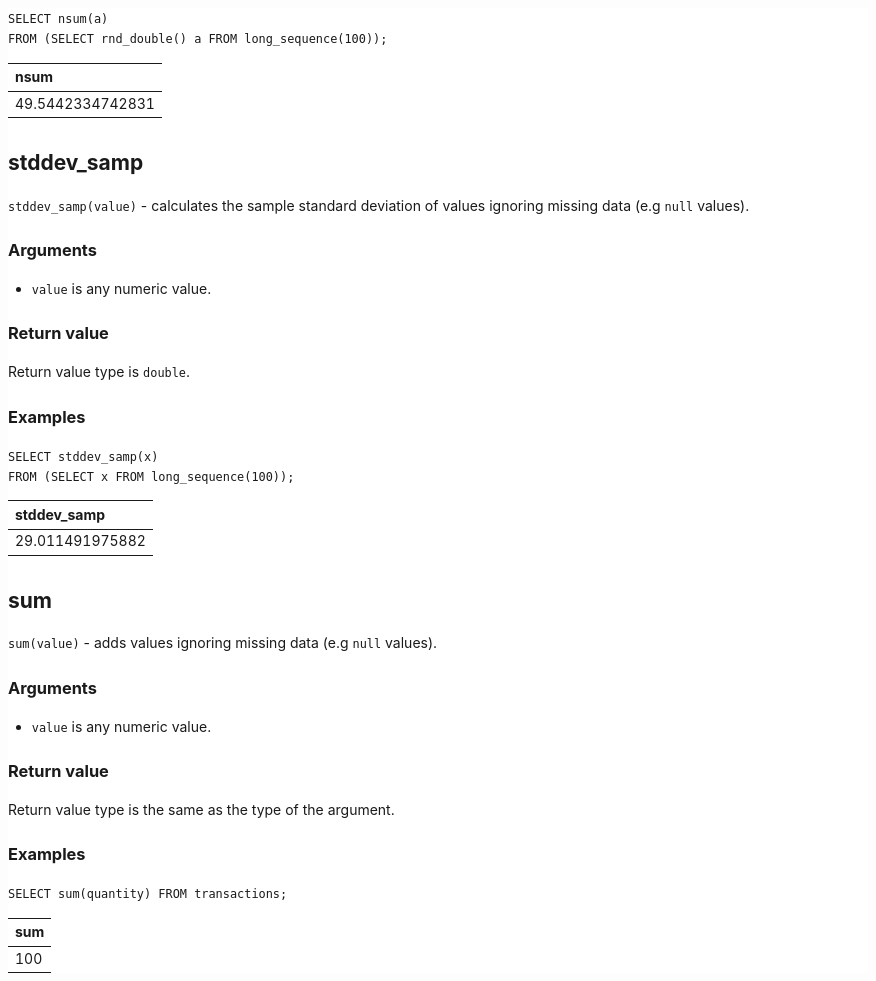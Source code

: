 ```questdb-sql
SELECT nsum(a)
FROM (SELECT rnd_double() a FROM long_sequence(100));
```

| nsum             |
| :--------------- |
| 49.5442334742831 |

## stddev_samp

`stddev_samp(value)` - calculates the sample standard deviation of values
ignoring missing data (e.g `null` values).

### Arguments

- `value` is any numeric value.

### Return value

Return value type is `double`.

### Examples

```questdb-sql
SELECT stddev_samp(x)
FROM (SELECT x FROM long_sequence(100));
```

| stddev_samp     |
| :-------------- |
| 29.011491975882 |

## sum

`sum(value)` - adds values ignoring missing data (e.g `null` values).

### Arguments

- `value` is any numeric value.

### Return value

Return value type is the same as the type of the argument.

### Examples

```questdb-sql title="Sum all quantities in the transactions table"
SELECT sum(quantity) FROM transactions;
```

| sum |
| :-- |
| 100 |
